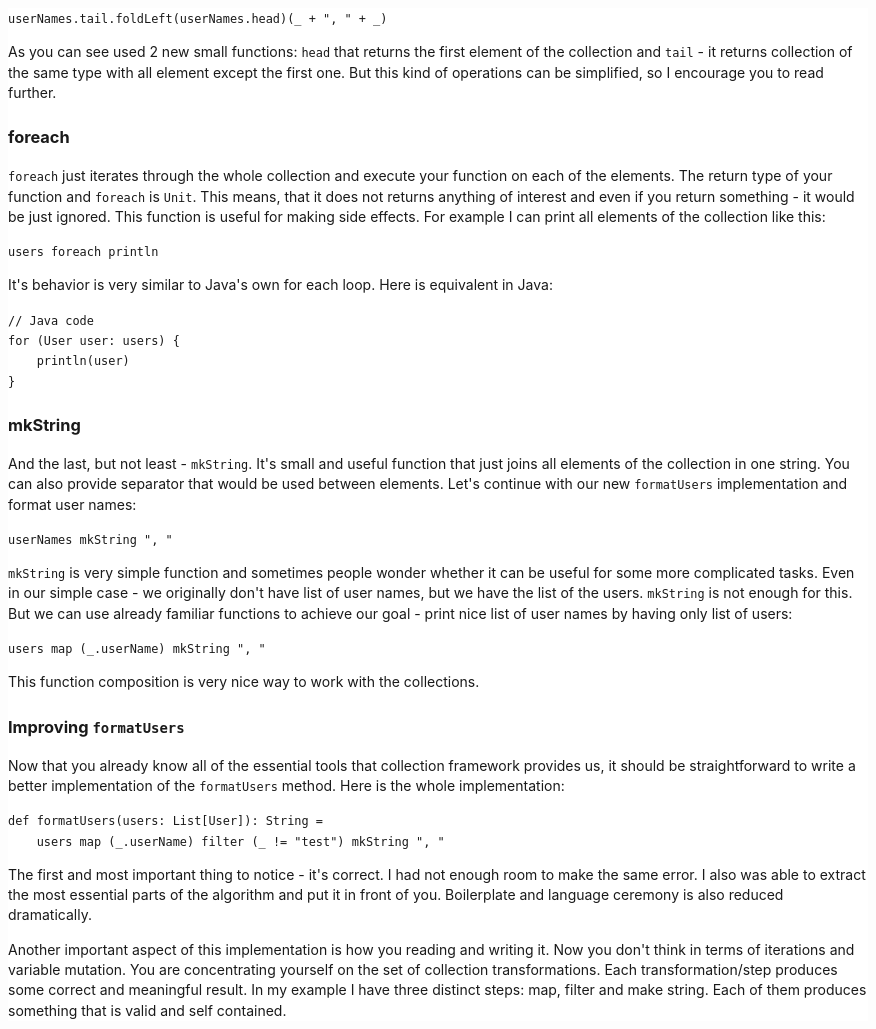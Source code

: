 	userNames.tail.foldLeft(userNames.head)(_ + ", " + _)

As you can see used 2 new small functions: `head` that returns the first element of the collection and `tail` - it returns collection of the same type with all element except the first one. But this kind of operations can be simplified, so I encourage you to read further.

### foreach

`foreach` just iterates through the whole collection and execute your function on each of the elements. The return type of your function and `foreach` is `Unit`. This means, that it does not returns anything of interest and even if you return something - it would be just ignored. This function is useful for making side effects. For example I can print all elements of the collection like this:

	users foreach println

It's behavior is very similar to Java's own for each loop. Here is equivalent in Java: 

<pre><code>// Java code
for (User user: users) {
	println(user)
}
</pre></code>

### mkString

And the last, but not least - `mkString`. It's small and useful function that just joins all elements of the collection in one string. You can also provide separator that would be used between elements. Let's continue with our new `formatUsers` implementation and format user names:

	userNames mkString ", "

`mkString` is very simple function and sometimes people wonder whether it can be useful for some more complicated tasks. Even in our simple case - we originally don't have list of user names, but we have the list of the users. `mkString` is not enough for this. But we can use already familiar functions to achieve our goal - print nice list of user names by having only list of users:

	users map (_.userName) mkString ", "

This function composition is very nice way to work with the collections.

### Improving `formatUsers`

Now that you already know all of the essential tools that collection framework provides us, it should be straightforward to write a better implementation of the `formatUsers` method. Here is the whole implementation:

    def formatUsers(users: List[User]): String = 
        users map (_.userName) filter (_ != "test") mkString ", "

The first and most important thing to notice - it's correct. I had not enough room to make the same error. I also was able to extract the most essential parts of the algorithm and put it in front of you. Boilerplate and language ceremony is also reduced dramatically.

Another important aspect of this implementation is how you reading and writing it. Now you don't think in terms of iterations and variable mutation. You are concentrating yourself on the set of collection transformations. Each transformation/step produces some correct and meaningful result. In my example I have three distinct steps: map, filter and make string. Each of them produces something that is valid and self contained. 
